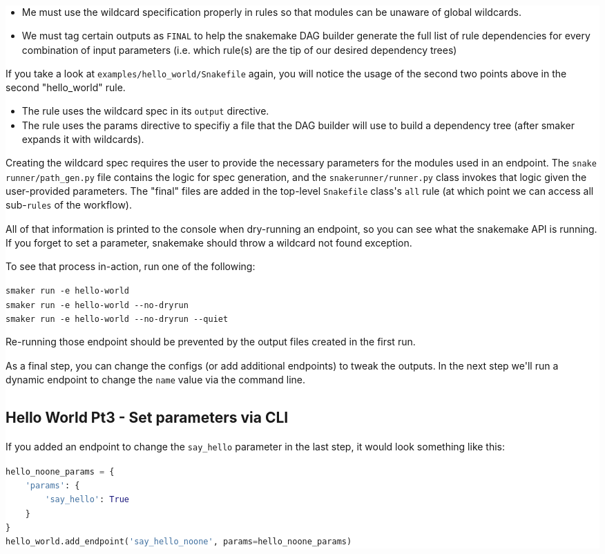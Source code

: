 + Me must use the wildcard specification properly in rules 
    so that modules can be unaware of global wildcards.

+ We must tag certain outputs as `FINAL` to help the snakemake 
	DAG builder generate the full list of rule dependencies for every
    combination of input parameters (i.e. which rule(s) are
    the tip of our desired dependency trees)

If you take a look at `examples/hello_world/Snakefile` again, you will
notice the usage of the second two points above in the second
"hello_world" rule.

+ The rule uses the wildcard spec in its `output` directive.
+ The rule uses the params directive to specifiy a file that the 
    DAG builder will use to build a dependency tree (after smaker
    expands it with wildcards).

Creating the wildcard spec requires the user to provide
the necessary parameters for the modules used in an endpoint. The 
`snakerunner/path_gen.py` file contains the logic for spec generation,
and the `snakerunner/runner.py` class invokes that logic given the
user-provided parameters. The "final" files are added in the top-level 
`Snakefile` class's `all` rule (at which point we can access all sub-`rules`
of the workflow).

All of that information is printed to the console when dry-running an 
endpoint, so you can see what the snakemake API is running. If you
forget to set a parameter, snakemake should throw a wildcard not found
exception.

To see that process in-action, run one of the following:
```
smaker run -e hello-world
smaker run -e hello-world --no-dryrun
smaker run -e hello-world --no-dryrun --quiet
```

Re-running those endpoint should be prevented by the output files 
created in the first run.

As a final step, you can change the configs (or add additional
endpoints) to tweak the outputs. In the next step we'll run a dynamic
endpoint to change the `name` value via the command line.

## Hello World Pt3 - Set parameters via CLI <a name="hello3"></a>

If you added an endpoint to change the `say_hello` parameter in the last
step, it would look something like this:
```python
hello_noone_params = {
	'params': {
		'say_hello': True
	}
}
hello_world.add_endpoint('say_hello_noone', params=hello_noone_params)
```
